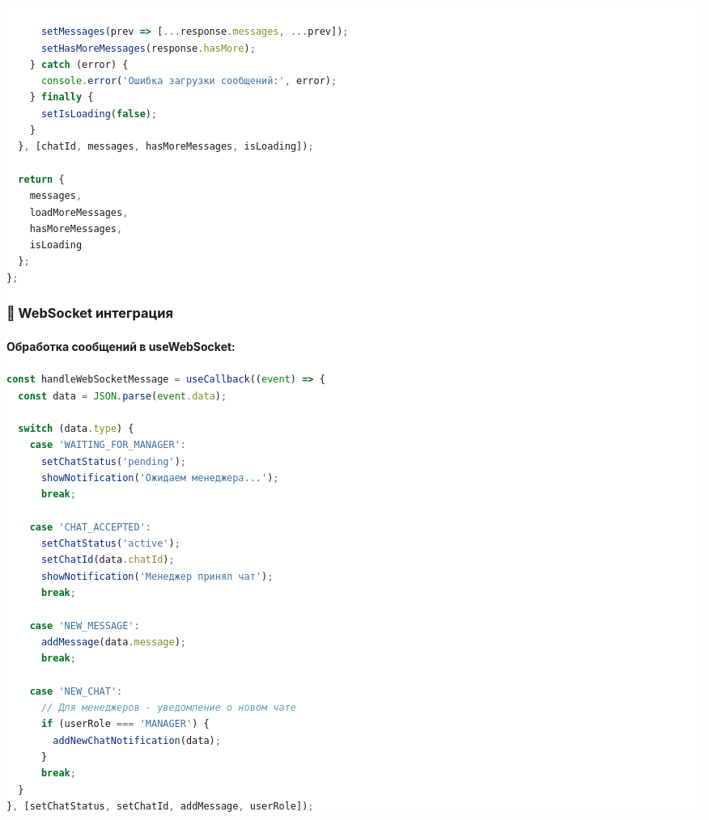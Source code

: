 ```jsx
      
      setMessages(prev => [...response.messages, ...prev]);
      setHasMoreMessages(response.hasMore);
    } catch (error) {
      console.error('Ошибка загрузки сообщений:', error);
    } finally {
      setIsLoading(false);
    }
  }, [chatId, messages, hasMoreMessages, isLoading]);
  
  return {
    messages,
    loadMoreMessages,
    hasMoreMessages,
    isLoading
  };
};
```

### 📡 WebSocket интеграция

#### Обработка сообщений в useWebSocket:
```jsx
const handleWebSocketMessage = useCallback((event) => {
  const data = JSON.parse(event.data);
  
  switch (data.type) {
    case 'WAITING_FOR_MANAGER':
      setChatStatus('pending');
      showNotification('Ожидаем менеджера...');
      break;
      
    case 'CHAT_ACCEPTED':
      setChatStatus('active');
      setChatId(data.chatId);
      showNotification('Менеджер принял чат');
      break;
      
    case 'NEW_MESSAGE':
      addMessage(data.message);
      break;
      
    case 'NEW_CHAT':
      // Для менеджеров - уведомление о новом чате
      if (userRole === 'MANAGER') {
        addNewChatNotification(data);
      }
      break;
  }
}, [setChatStatus, setChatId, addMessage, userRole]);
```
